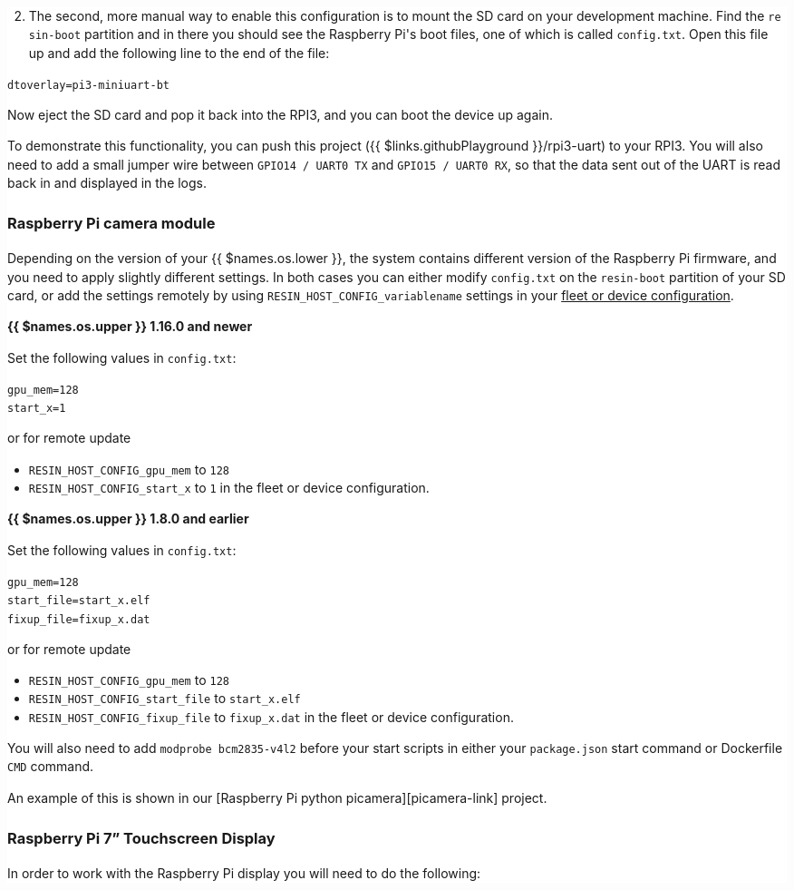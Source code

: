 2. The second, more manual way to enable this configuration is to mount the SD card on your development machine. Find the `resin-boot` partition and in there you should see the Raspberry Pi's boot files, one of which is called `config.txt`. Open this file up and add the following line to the end of the file:
```
dtoverlay=pi3-miniuart-bt
```

Now eject the SD card and pop it back into the RPI3, and you can boot the device up again.

To demonstrate this functionality, you can push this project ({{ $links.githubPlayground }}/rpi3-uart) to your RPI3. You will also need to add a small jumper wire between `GPIO14 / UART0 TX` and `GPIO15 / UART0 RX`, so that the data sent out of the UART is read back in and displayed in the logs.

### Raspberry Pi camera module

Depending on the version of your {{ $names.os.lower }}, the system contains different version of the Raspberry Pi firmware, and you need to apply slightly different settings. In both cases you can either modify `config.txt` on the `resin-boot` partition of your SD card, or add the settings remotely by using `RESIN_HOST_CONFIG_variablename` settings in your [fleet or device configuration](/learn/manage/configuration/).

**{{ $names.os.upper }} 1.16.0 and newer**

Set the following values in `config.txt`:
```
gpu_mem=128
start_x=1
```
or for remote update
* `RESIN_HOST_CONFIG_gpu_mem` to `128`
* `RESIN_HOST_CONFIG_start_x` to `1`
in the fleet or device configuration.

**{{ $names.os.upper }} 1.8.0 and earlier**

Set the following values in `config.txt`:
```
gpu_mem=128
start_file=start_x.elf
fixup_file=fixup_x.dat
```
or for remote update
* `RESIN_HOST_CONFIG_gpu_mem` to `128`
* `RESIN_HOST_CONFIG_start_file` to `start_x.elf`
* `RESIN_HOST_CONFIG_fixup_file` to `fixup_x.dat`
in the fleet or device configuration.

You will also need to add `modprobe bcm2835-v4l2` before your start scripts in either your `package.json` start command or Dockerfile `CMD` command.

An example of this is shown in our [Raspberry Pi python picamera][picamera-link] project.

### Raspberry Pi 7” Touchscreen Display

In order to work with the Raspberry Pi display you will need to do the following:
